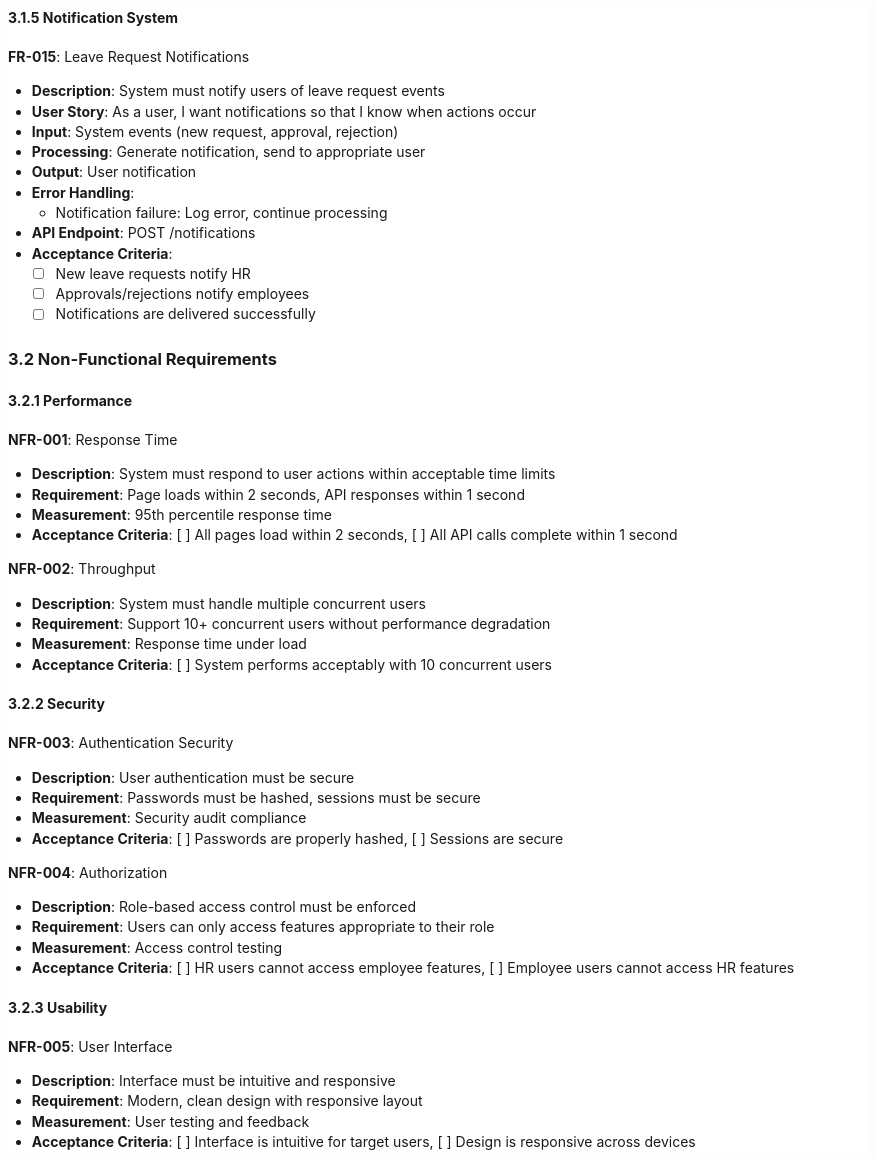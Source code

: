 #### 3.1.5 Notification System

**FR-015**: Leave Request Notifications

- **Description**: System must notify users of leave request events
- **User Story**: As a user, I want notifications so that I know when actions occur
- **Input**: System events (new request, approval, rejection)
- **Processing**: Generate notification, send to appropriate user
- **Output**: User notification
- **Error Handling**:
  - Notification failure: Log error, continue processing
- **API Endpoint**: POST /notifications
- **Acceptance Criteria**:
  - [ ] New leave requests notify HR
  - [ ] Approvals/rejections notify employees
  - [ ] Notifications are delivered successfully

### 3.2 Non-Functional Requirements

#### 3.2.1 Performance

**NFR-001**: Response Time
- **Description**: System must respond to user actions within acceptable time limits
- **Requirement**: Page loads within 2 seconds, API responses within 1 second
- **Measurement**: 95th percentile response time
- **Acceptance Criteria**: [ ] All pages load within 2 seconds, [ ] All API calls complete within 1 second

**NFR-002**: Throughput
- **Description**: System must handle multiple concurrent users
- **Requirement**: Support 10+ concurrent users without performance degradation
- **Measurement**: Response time under load
- **Acceptance Criteria**: [ ] System performs acceptably with 10 concurrent users

#### 3.2.2 Security

**NFR-003**: Authentication Security
- **Description**: User authentication must be secure
- **Requirement**: Passwords must be hashed, sessions must be secure
- **Measurement**: Security audit compliance
- **Acceptance Criteria**: [ ] Passwords are properly hashed, [ ] Sessions are secure

**NFR-004**: Authorization
- **Description**: Role-based access control must be enforced
- **Requirement**: Users can only access features appropriate to their role
- **Measurement**: Access control testing
- **Acceptance Criteria**: [ ] HR users cannot access employee features, [ ] Employee users cannot access HR features

#### 3.2.3 Usability

**NFR-005**: User Interface
- **Description**: Interface must be intuitive and responsive
- **Requirement**: Modern, clean design with responsive layout
- **Measurement**: User testing and feedback
- **Acceptance Criteria**: [ ] Interface is intuitive for target users, [ ] Design is responsive across devices
